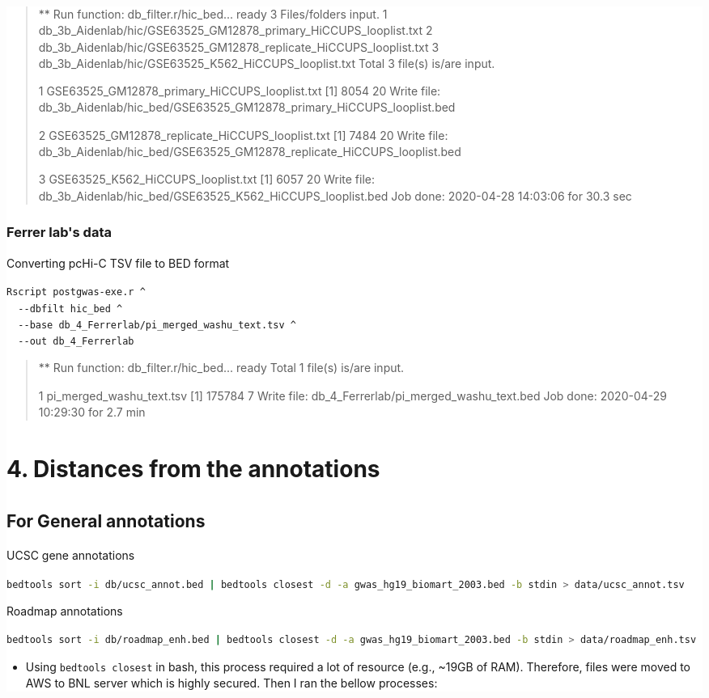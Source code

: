 > ** Run function: db_filter.r/hic_bed... ready
> 3 Files/folders input.
>   1 db_3b_Aidenlab/hic/GSE63525_GM12878_primary_HiCCUPS_looplist.txt
>   2 db_3b_Aidenlab/hic/GSE63525_GM12878_replicate_HiCCUPS_looplist.txt
>   3 db_3b_Aidenlab/hic/GSE63525_K562_HiCCUPS_looplist.txt
> Total 3 file(s) is/are input.
>
>   1     GSE63525_GM12878_primary_HiCCUPS_looplist.txt   [1] 8054   20
>   Write file: db_3b_Aidenlab/hic_bed/GSE63525_GM12878_primary_HiCCUPS_looplist.bed
>
>   2     GSE63525_GM12878_replicate_HiCCUPS_looplist.txt [1] 7484   20
>   Write file: db_3b_Aidenlab/hic_bed/GSE63525_GM12878_replicate_HiCCUPS_looplist.bed
>
>   3     GSE63525_K562_HiCCUPS_looplist.txt      [1] 6057   20
>   Write file: db_3b_Aidenlab/hic_bed/GSE63525_K562_HiCCUPS_looplist.bed
> Job done: 2020-04-28 14:03:06 for 30.3 sec

### Ferrer lab's data

Converting pcHi-C TSV file to BED format

```CMD
Rscript postgwas-exe.r ^
  --dbfilt hic_bed ^
  --base db_4_Ferrerlab/pi_merged_washu_text.tsv ^
  --out db_4_Ferrerlab
```

> ** Run function: db_filter.r/hic_bed... ready
> Total 1 file(s) is/are input.
>
>   1     pi_merged_washu_text.tsv        [1] 175784      7
>   Write file: db_4_Ferrerlab/pi_merged_washu_text.bed
> Job done: 2020-04-29 10:29:30 for 2.7 min

# 4. Distances from the annotations

## For General annotations

UCSC gene annotations

```bash
bedtools sort -i db/ucsc_annot.bed | bedtools closest -d -a gwas_hg19_biomart_2003.bed -b stdin	> data/ucsc_annot.tsv
```

Roadmap annotations

```bash
bedtools sort -i db/roadmap_enh.bed | bedtools closest -d -a gwas_hg19_biomart_2003.bed -b stdin > data/roadmap_enh.tsv
```

* Using `bedtools closest` in bash, this process required a lot of resource (e.g., ~19GB of RAM). Therefore, files were moved to AWS to BNL server which is highly secured. Then I ran the bellow processes:
